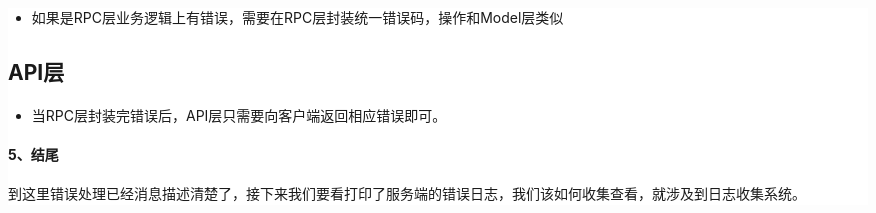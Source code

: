 - 如果是RPC层业务逻辑上有错误，需要在RPC层封装统一错误码，操作和Model层类似

## API层

- 当RPC层封装完错误后，API层只需要向客户端返回相应错误即可。



#### 5、结尾

到这里错误处理已经消息描述清楚了，接下来我们要看打印了服务端的错误日志，我们该如何收集查看，就涉及到日志收集系统。













